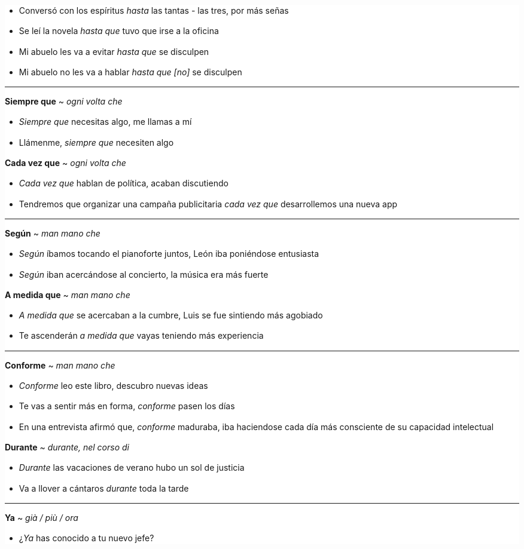 - Conversó con los espíritus _hasta_ las tantas - las tres, por más señas

- Se leí la novela _hasta que_ tuvo que irse a la oficina

- Mi abuelo les va a evitar _hasta que_ se disculpen

- Mi abuelo no les va a hablar _hasta que \[no]_ se disculpen

---



**Siempre que** ~ _ogni volta che_

- _Siempre que_ necesitas algo, me llamas a mí

- Llámenme, _siempre que_ necesiten algo

**Cada vez que** ~ _ogni volta che_

- _Cada vez que_ hablan de política, acaban discutiendo

- Tendremos que organizar una campaña publicitaria _cada vez que_ desarrollemos una nueva app

---



**Según** ~ _man mano che_

- _Según_ íbamos tocando el pianoforte juntos, León iba poniéndose entusiasta

- _Según_ iban acercándose al concierto, la música era más fuerte

**A medida que** ~ _man mano che_

- _A medida que_ se acercaban a la cumbre, Luis se fue sintiendo más agobiado

- Te ascenderán _a medida que_ vayas teniendo más experiencia

---



**Conforme** ~ _man mano che_

- _Conforme_ leo este libro, descubro nuevas ideas

- Te vas a sentir más en forma, _conforme_ pasen los días

- En una entrevista afirmó que, _conforme_ maduraba, iba haciendose cada día más consciente de su capacidad intelectual

**Durante** ~ _durante, nel corso di_

- _Durante_ las vacaciones de verano hubo un sol de justicia

- Va a llover a cántaros _durante_ toda la tarde

---



**Ya** ~ _già / più / ora_

- ¿_Ya_ has conocido a tu nuevo jefe?
